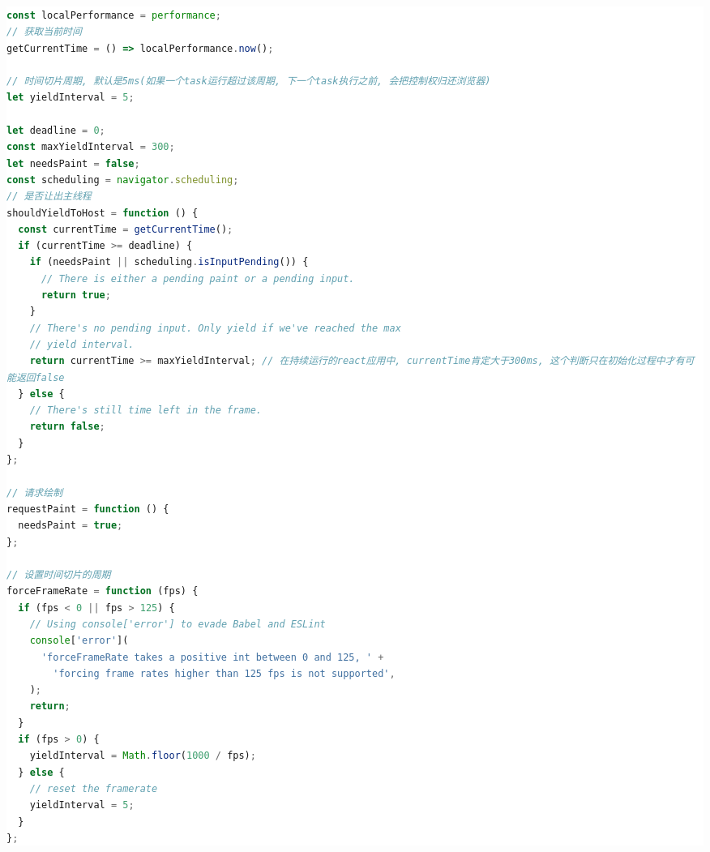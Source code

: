 ```js
const localPerformance = performance;
// 获取当前时间
getCurrentTime = () => localPerformance.now();

// 时间切片周期, 默认是5ms(如果一个task运行超过该周期, 下一个task执行之前, 会把控制权归还浏览器)
let yieldInterval = 5;

let deadline = 0;
const maxYieldInterval = 300;
let needsPaint = false;
const scheduling = navigator.scheduling;
// 是否让出主线程
shouldYieldToHost = function () {
  const currentTime = getCurrentTime();
  if (currentTime >= deadline) {
    if (needsPaint || scheduling.isInputPending()) {
      // There is either a pending paint or a pending input.
      return true;
    }
    // There's no pending input. Only yield if we've reached the max
    // yield interval.
    return currentTime >= maxYieldInterval; // 在持续运行的react应用中, currentTime肯定大于300ms, 这个判断只在初始化过程中才有可能返回false
  } else {
    // There's still time left in the frame.
    return false;
  }
};

// 请求绘制
requestPaint = function () {
  needsPaint = true;
};

// 设置时间切片的周期
forceFrameRate = function (fps) {
  if (fps < 0 || fps > 125) {
    // Using console['error'] to evade Babel and ESLint
    console['error'](
      'forceFrameRate takes a positive int between 0 and 125, ' +
        'forcing frame rates higher than 125 fps is not supported',
    );
    return;
  }
  if (fps > 0) {
    yieldInterval = Math.floor(1000 / fps);
  } else {
    // reset the framerate
    yieldInterval = 5;
  }
};
```
